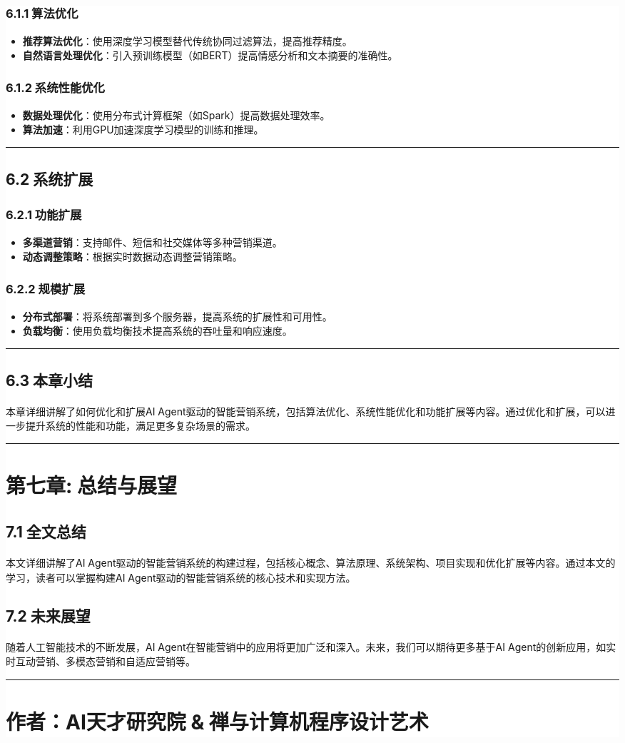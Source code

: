 ### 6.1.1 算法优化
- **推荐算法优化**：使用深度学习模型替代传统协同过滤算法，提高推荐精度。
- **自然语言处理优化**：引入预训练模型（如BERT）提高情感分析和文本摘要的准确性。

### 6.1.2 系统性能优化
- **数据处理优化**：使用分布式计算框架（如Spark）提高数据处理效率。
- **算法加速**：利用GPU加速深度学习模型的训练和推理。

---

## 6.2 系统扩展

### 6.2.1 功能扩展
- **多渠道营销**：支持邮件、短信和社交媒体等多种营销渠道。
- **动态调整策略**：根据实时数据动态调整营销策略。

### 6.2.2 规模扩展
- **分布式部署**：将系统部署到多个服务器，提高系统的扩展性和可用性。
- **负载均衡**：使用负载均衡技术提高系统的吞吐量和响应速度。

---

## 6.3 本章小结
本章详细讲解了如何优化和扩展AI Agent驱动的智能营销系统，包括算法优化、系统性能优化和功能扩展等内容。通过优化和扩展，可以进一步提升系统的性能和功能，满足更多复杂场景的需求。

---

# 第七章: 总结与展望

## 7.1 全文总结
本文详细讲解了AI Agent驱动的智能营销系统的构建过程，包括核心概念、算法原理、系统架构、项目实现和优化扩展等内容。通过本文的学习，读者可以掌握构建AI Agent驱动的智能营销系统的核心技术和实现方法。

## 7.2 未来展望
随着人工智能技术的不断发展，AI Agent在智能营销中的应用将更加广泛和深入。未来，我们可以期待更多基于AI Agent的创新应用，如实时互动营销、多模态营销和自适应营销等。

---

# 作者：AI天才研究院 & 禅与计算机程序设计艺术


